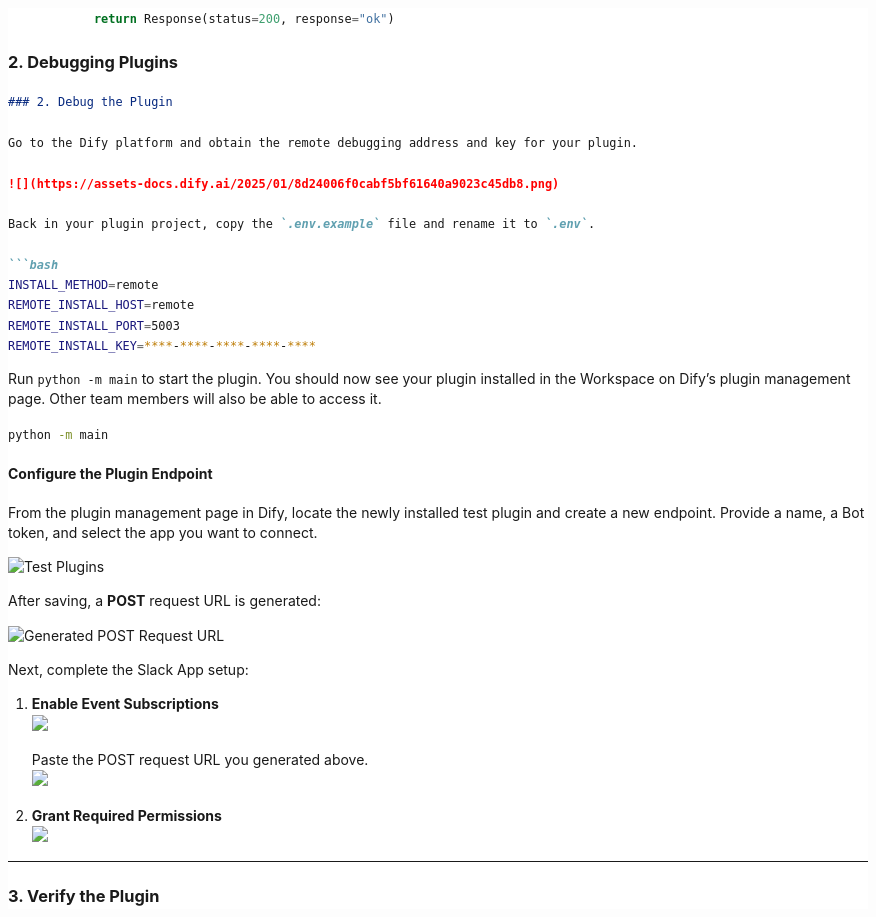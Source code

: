 ```python
            return Response(status=200, response="ok")
```

### 2. Debugging Plugins

```markdown
### 2. Debug the Plugin

Go to the Dify platform and obtain the remote debugging address and key for your plugin.

![](https://assets-docs.dify.ai/2025/01/8d24006f0cabf5bf61640a9023c45db8.png)

Back in your plugin project, copy the `.env.example` file and rename it to `.env`.

```bash
INSTALL_METHOD=remote
REMOTE_INSTALL_HOST=remote
REMOTE_INSTALL_PORT=5003
REMOTE_INSTALL_KEY=****-****-****-****-****
```

Run `python -m main` to start the plugin. You should now see your plugin installed in the Workspace on Dify’s plugin management page. Other team members will also be able to access it.

```bash
python -m main
```

#### Configure the Plugin Endpoint

From the plugin management page in Dify, locate the newly installed test plugin and create a new endpoint. Provide a name, a Bot token, and select the app you want to connect.

<img src="https://assets-docs.dify.ai/2025/01/07f87e8a2786d6f5f05195961c5630c3.png" alt="Test Plugins" width="400px" />

After saving, a **POST** request URL is generated:

<img src="https://assets-docs.dify.ai/2025/01/e6952a5798a7ae793b3fe7df6f76ea73.png" alt="Generated POST Request URL" width="400px" />

Next, complete the Slack App setup:

1. **Enable Event Subscriptions**  
   ![](https://assets-docs.dify.ai/2025/01/1d33bb9cde78a1b5656ad6a0b8350195.png)

   Paste the POST request URL you generated above.  
   ![](https://assets-docs.dify.ai/2025/01/65aa41f37c3800af49e944f9ff28e121.png)

2. **Grant Required Permissions**  
   ![](https://assets-docs.dify.ai/2025/01/25c38a2cf10ec6c55ae54970d790f37e.png)

---

### 3. Verify the Plugin
